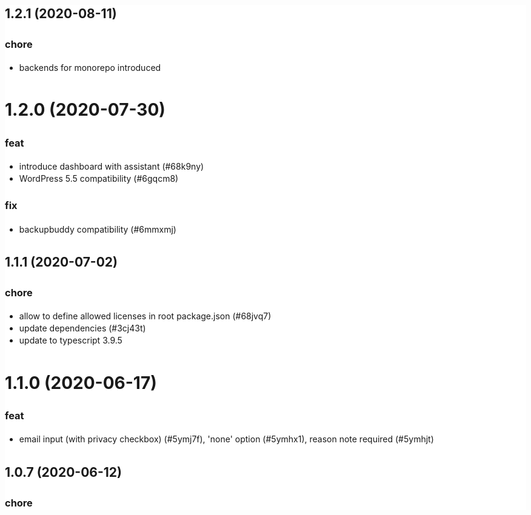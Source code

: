 

## 1.2.1 (2020-08-11)


### chore

* backends for monorepo introduced





# 1.2.0 (2020-07-30)


### feat

* introduce dashboard with assistant (#68k9ny)
* WordPress 5.5 compatibility (#6gqcm8)


### fix

* backupbuddy compatibility (#6mmxmj)





## 1.1.1 (2020-07-02)


### chore

* allow to define allowed licenses in root package.json (#68jvq7)
* update dependencies (#3cj43t)
* update to typescript 3.9.5





# 1.1.0 (2020-06-17)


### feat

* email input (with privacy checkbox) (#5ymj7f), 'none' option (#5ymhx1), reason note required (#5ymhjt)





## 1.0.7 (2020-06-12)


### chore
